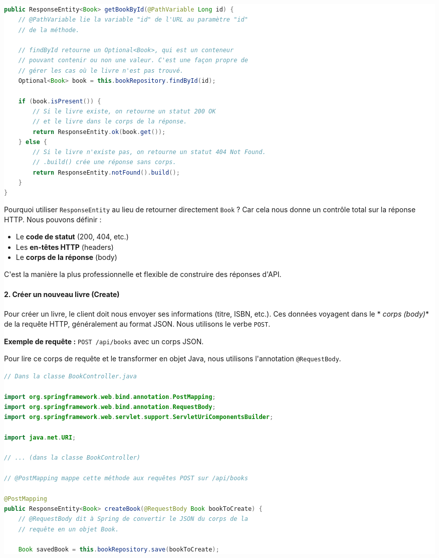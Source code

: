 ```java
public ResponseEntity<Book> getBookById(@PathVariable Long id) {
    // @PathVariable lie la variable "id" de l'URL au paramètre "id" 
    // de la méthode.

    // findById retourne un Optional<Book>, qui est un conteneur
    // pouvant contenir ou non une valeur. C'est une façon propre de
    // gérer les cas où le livre n'est pas trouvé.
    Optional<Book> book = this.bookRepository.findById(id);

    if (book.isPresent()) {
        // Si le livre existe, on retourne un statut 200 OK
        // et le livre dans le corps de la réponse.
        return ResponseEntity.ok(book.get());
    } else {
        // Si le livre n'existe pas, on retourne un statut 404 Not Found.
        // .build() crée une réponse sans corps.
        return ResponseEntity.notFound().build();
    }
}
```

</procedure>

<note title="ResponseEntity, votre couteau suisse">

Pourquoi utiliser <code>ResponseEntity</code> au lieu de retourner directement <code>Book</code> ? 
Car cela nous donne un contrôle total sur la réponse HTTP. Nous pouvons définir :
- Le <b>code de statut</b> (200, 404, etc.)
- Les <b>en-têtes HTTP</b> (headers)
- Le <b>corps de la réponse</b> (body)

C'est la manière la plus professionnelle et flexible de construire des réponses d'API.
</note>


#### 2. Créer un nouveau livre (Create)

Pour créer un livre, le client doit nous envoyer ses informations (titre, ISBN, etc.). Ces données voyagent dans le *
*corps (body)** de la requête HTTP, généralement au format JSON. Nous utilisons le verbe `POST`.

**Exemple de requête :** `POST /api/books` avec un corps JSON.

Pour lire ce corps de requête et le transformer en objet Java, nous utilisons l'annotation `@RequestBody`.

<procedure title="Implémentation de `createBook`">

```java
// Dans la classe BookController.java

import org.springframework.web.bind.annotation.PostMapping;
import org.springframework.web.bind.annotation.RequestBody;
import org.springframework.web.servlet.support.ServletUriComponentsBuilder;

import java.net.URI;

// ... (dans la classe BookController)

// @PostMapping mappe cette méthode aux requêtes POST sur /api/books

@PostMapping
public ResponseEntity<Book> createBook(@RequestBody Book bookToCreate) {
    // @RequestBody dit à Spring de convertir le JSON du corps de la
    // requête en un objet Book.

    Book savedBook = this.bookRepository.save(bookToCreate);

```
